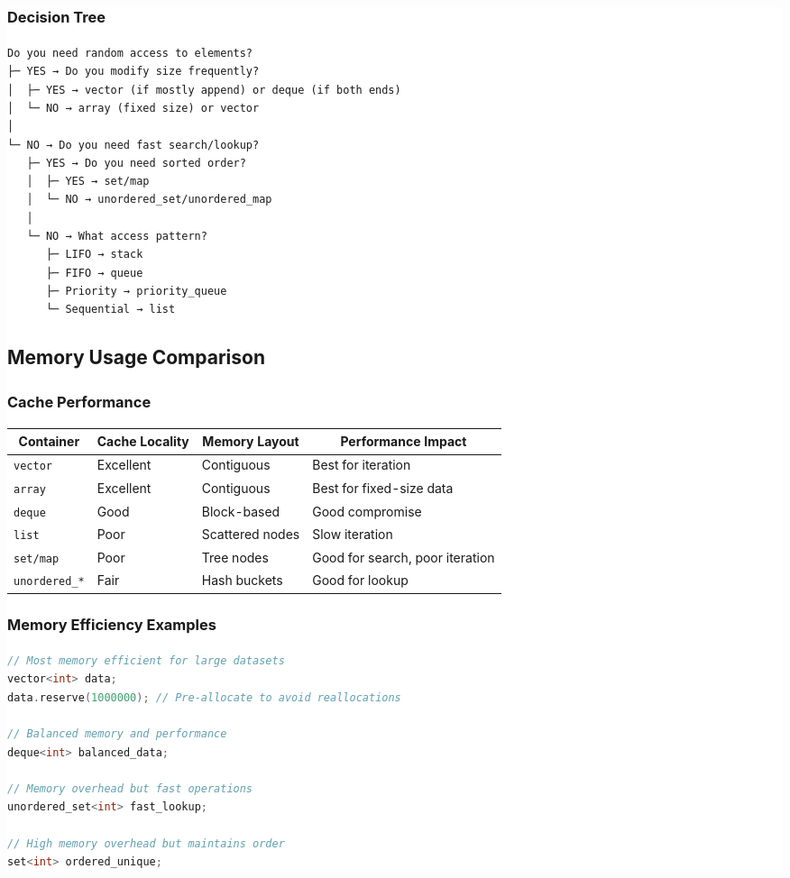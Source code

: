 ### Decision Tree

```
Do you need random access to elements?
├─ YES → Do you modify size frequently?
│  ├─ YES → vector (if mostly append) or deque (if both ends)
│  └─ NO → array (fixed size) or vector
│
└─ NO → Do you need fast search/lookup?
   ├─ YES → Do you need sorted order?
   │  ├─ YES → set/map
   │  └─ NO → unordered_set/unordered_map
   │
   └─ NO → What access pattern?
      ├─ LIFO → stack
      ├─ FIFO → queue
      ├─ Priority → priority_queue
      └─ Sequential → list
```

## Memory Usage Comparison

### Cache Performance

| Container | Cache Locality | Memory Layout | Performance Impact |
|-----------|----------------|---------------|-------------------|
| `vector` | Excellent | Contiguous | Best for iteration |
| `array` | Excellent | Contiguous | Best for fixed-size data |
| `deque` | Good | Block-based | Good compromise |
| `list` | Poor | Scattered nodes | Slow iteration |
| `set/map` | Poor | Tree nodes | Good for search, poor iteration |
| `unordered_*` | Fair | Hash buckets | Good for lookup |

### Memory Efficiency Examples

```cpp
// Most memory efficient for large datasets
vector<int> data;
data.reserve(1000000); // Pre-allocate to avoid reallocations

// Balanced memory and performance
deque<int> balanced_data;

// Memory overhead but fast operations
unordered_set<int> fast_lookup;

// High memory overhead but maintains order
set<int> ordered_unique;
```
